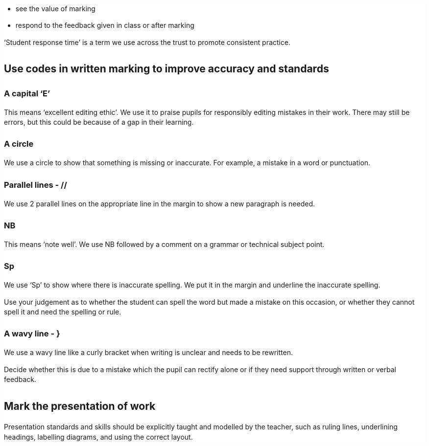 * see the value of marking 

* respond to the feedback given in class or after marking 

‘Student response time’ is a term we use across the trust to promote consistent practice. 

## Use codes in written marking to improve accuracy and standards 

### A capital ‘E’  

This means ‘excellent editing ethic’. We use it to praise pupils for responsibly editing mistakes in their work. There may still be errors, but this could be because of a gap in their learning. 

### A circle  

We use a circle to show that something is missing or inaccurate. For example, a mistake in a word or punctuation. 

### Parallel lines - // 

We use 2 parallel lines on the appropriate line in the margin to show a new paragraph is needed.  

 

### NB 

 

This means ‘note well’. We use NB followed by a comment on a grammar or technical subject point. 

 

### Sp	 

 

We use ‘Sp’ to show where there is inaccurate spelling. We put it in the margin and underline the inaccurate spelling. 

 

Use your judgement as to whether the student can spell the word but made a mistake on this occasion, or whether they cannot spell it and need the spelling or rule. 

### A wavy line - } 

We use a wavy line like a curly bracket when writing is unclear and needs to be rewritten.  

 

Decide whether this is due to a mistake which the pupil can rectify alone or if they need support through written or verbal feedback. 

## Mark the presentation of work 

Presentation standards and skills should be explicitly taught and modelled by the teacher, such as ruling lines, underlining headings, labelling diagrams, and using the correct layout. 
